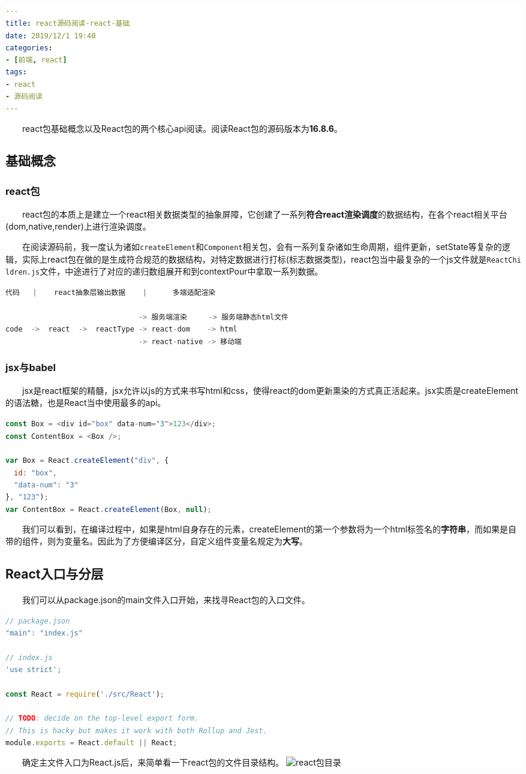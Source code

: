 ```yaml
---
title: react源码阅读-react-基础
date: 2019/12/1 19:40
categories:
- [前端, react]
tags:
- react
- 源码阅读
---
```

&emsp;&emsp;react包基础概念以及React包的两个核心api阅读。阅读React包的源码版本为**16.8.6**。

## 基础概念

### react包
&emsp;&emsp;react包的本质上是建立一个react相关数据类型的抽象屏障，它创建了一系列**符合react渲染调度**的数据结构，在各个react相关平台(dom,native,render)上进行渲染调度。

&emsp;&emsp;在阅读源码前，我一度认为诸如`createElement`和`Component`相关包，会有一系列复杂诸如生命周期，组件更新，setState等复杂的逻辑，实际上react包在做的是生成符合规范的数据结构，对特定数据进行打标(标志数据类型)，react包当中最复杂的一个js文件就是`ReactChildren.js`文件，中途进行了对应的递归数组展开和到contextPour中拿取一系列数据。
```javascript
代码   |    react抽象层输出数据    |      多端适配渲染

                               -> 服务端渲染     -> 服务端静态html文件
code  ->  react  ->  reactType -> react-dom    -> html
                               -> react-native -> 移动端
```
### jsx与babel
&emsp;&emsp;jsx是react框架的精髓，jsx允许以js的方式来书写html和css，使得react的dom更新熏染的方式真正活起来。jsx实质是createElement的语法糖，也是React当中使用最多的api。

```javascript
const Box = <div id="box" data-num="3">123</div>;
const ContentBox = <Box />;

var Box = React.createElement("div", {
  id: "box",
  "data-num": "3"
}, "123");
var ContentBox = React.createElement(Box, null);
```
&emsp;&emsp;我们可以看到，在编译过程中，如果是html自身存在的元素，createElement的第一个参数将为一个html标签名的**字符串**，而如果是自带的组件，则为变量名。因此为了方便编译区分，自定义组件变量名规定为**大写**。

<h2 id="react">React入口与分层</h2>
&emsp;&emsp;我们可以从package.json的main文件入口开始，来找寻React包的入口文件。

```javascript
// package.json
"main": "index.js"

// index.js
'use strict';

const React = require('./src/React');

// TODO: decide on the top-level export form.
// This is hacky but makes it work with both Rollup and Jest.
module.exports = React.default || React;
```
&emsp;&emsp;确定主文件入口为React.js后，来简单看一下react包的文件目录结构。
![react包目录](/blog/public/imgs/reactCode/reactCode1-1.jpg)
